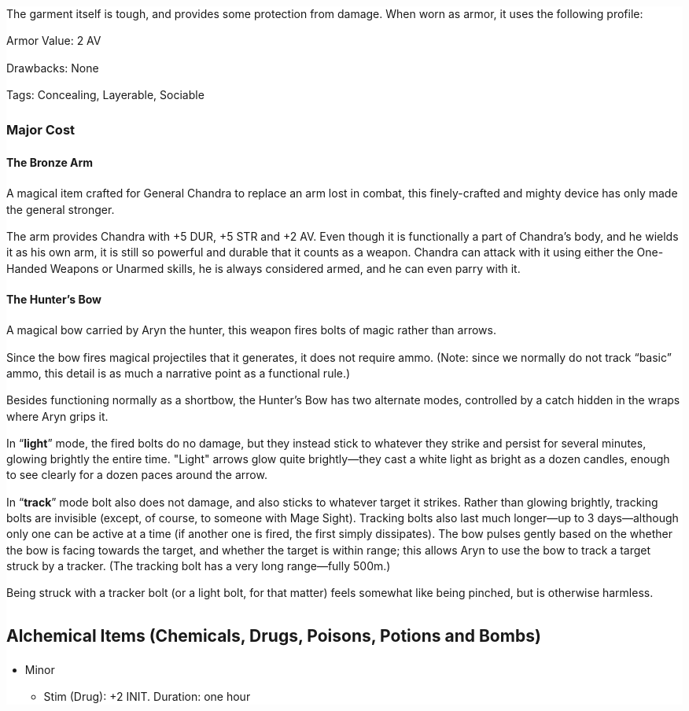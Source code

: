 The garment itself is tough, and provides some protection from damage.
When worn as armor, it uses the following profile:

Armor Value: 2 AV

Drawbacks: None

Tags: Concealing, Layerable, Sociable

### Major Cost

#### The Bronze Arm

A magical item crafted for General Chandra to replace an arm lost in combat, this finely-crafted and mighty device has only made the general stronger.

The arm provides Chandra with +5 DUR, +5 STR and +2 AV.
Even though it is functionally a part of Chandra’s body, and he wields it as his own arm, it is still so powerful and durable that it counts as a weapon.
Chandra can attack with it using either the One-Handed Weapons or Unarmed skills, he is always considered armed, and he can even parry with it.

#### The Hunter’s Bow

A magical bow carried by Aryn the hunter, this weapon fires bolts of magic rather than arrows.

Since the bow fires magical projectiles that it generates, it does not require ammo.
(Note: since we normally do not track “basic” ammo, this detail is as much a narrative point as a functional rule.)

Besides functioning normally as a shortbow, the Hunter’s Bow has two alternate modes, controlled by a catch hidden in the wraps where Aryn grips it.

In “**light**” mode, the fired bolts do no damage, but they instead stick to whatever they strike and persist for several minutes, glowing brightly the entire time.
"Light" arrows glow quite brightly&mdash;they cast a white light as bright as a dozen candles, enough to see clearly for a dozen paces around the arrow.

In “**track**” mode bolt also does not damage, and also sticks to whatever target it strikes.
Rather than glowing brightly, tracking bolts are invisible (except, of course, to someone with Mage Sight).
Tracking bolts also last much longer&mdash;up to 3 days&mdash;although only one can be active at a time (if another one is fired, the first simply dissipates).
The bow pulses gently based on the whether the bow is facing towards the target, and whether the target is within range; this allows Aryn to use the bow to track a target struck by a tracker.
(The tracking bolt has a very long range&mdash;fully 500m.)

Being struck with a tracker bolt (or a light bolt, for that matter) feels somewhat like being pinched, but is otherwise harmless.


## Alchemical Items (Chemicals, Drugs, Poisons, Potions and Bombs)

  - Minor
    
      - Stim (Drug): +2 INIT. Duration: one hour
    